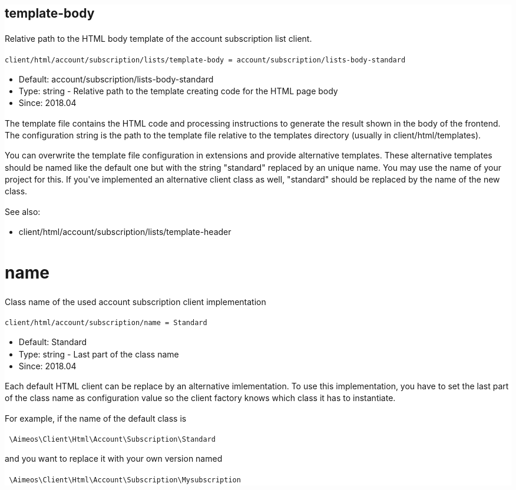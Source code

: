 
## template-body

Relative path to the HTML body template of the account subscription list client.

```
client/html/account/subscription/lists/template-body = account/subscription/lists-body-standard
```

* Default: account/subscription/lists-body-standard
* Type: string - Relative path to the template creating code for the HTML page body
* Since: 2018.04

The template file contains the HTML code and processing instructions
to generate the result shown in the body of the frontend. The
configuration string is the path to the template file relative
to the templates directory (usually in client/html/templates).

You can overwrite the template file configuration in extensions and
provide alternative templates. These alternative templates should be
named like the default one but with the string "standard" replaced by
an unique name. You may use the name of your project for this. If
you've implemented an alternative client class as well, "standard"
should be replaced by the name of the new class.

See also:

* client/html/account/subscription/lists/template-header

# name

Class name of the used account subscription client implementation

```
client/html/account/subscription/name = Standard
```

* Default: Standard
* Type: string - Last part of the class name
* Since: 2018.04

Each default HTML client can be replace by an alternative imlementation.
To use this implementation, you have to set the last part of the class
name as configuration value so the client factory knows which class it
has to instantiate.

For example, if the name of the default class is

```
 \Aimeos\Client\Html\Account\Subscription\Standard
```

and you want to replace it with your own version named

```
 \Aimeos\Client\Html\Account\Subscription\Mysubscription
```
